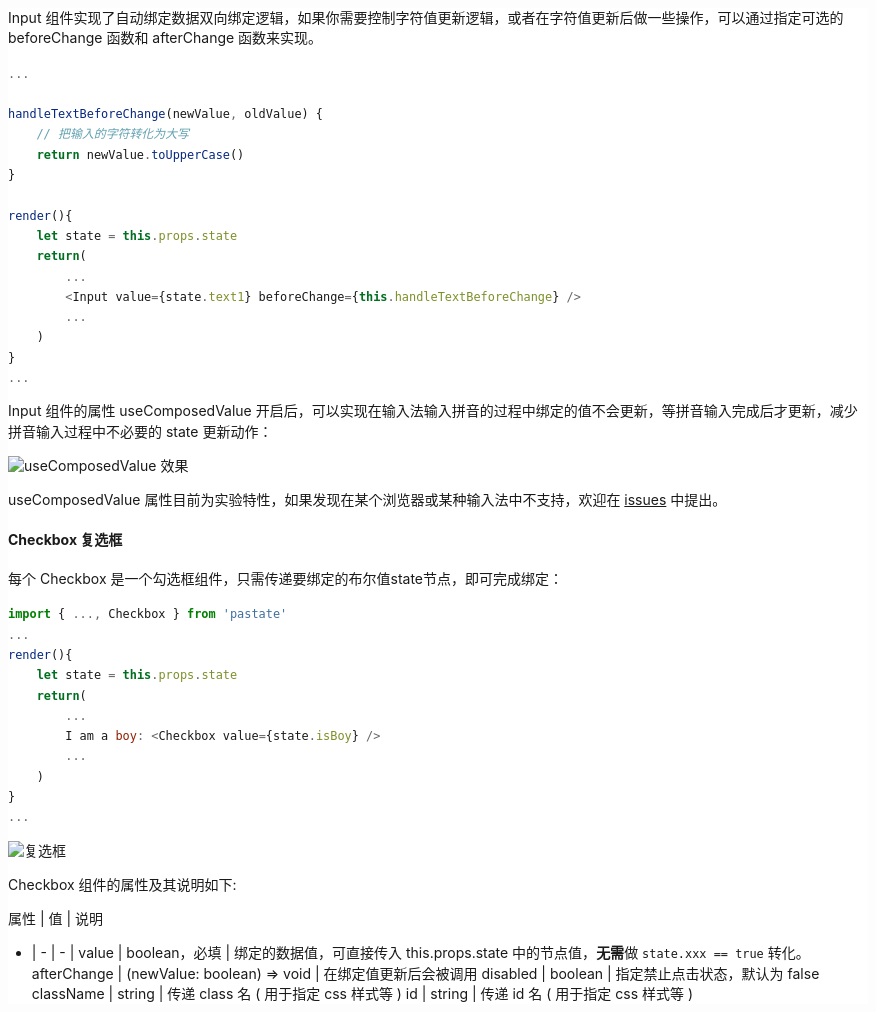 Input 组件实现了自动绑定数据双向绑定逻辑，如果你需要控制字符值更新逻辑，或者在字符值更新后做一些操作，可以通过指定可选的 beforeChange 函数和 afterChange 函数来实现。    

```javascript
...

handleTextBeforeChange(newValue, oldValue) {
    // 把输入的字符转化为大写
    return newValue.toUpperCase()
}

render(){
    let state = this.props.state
    return(
        ...
        <Input value={state.text1} beforeChange={this.handleTextBeforeChange} /> 
        ...
    )
}
...
```  

Input 组件的属性 useComposedValue 开启后，可以实现在输入法输入拼音的过程中绑定的值不会更新，等拼音输入完成后才更新，减少拼音输入过程中不必要的 state 更新动作：

![useComposedValue 效果](http://upload-images.jianshu.io/upload_images/1234637-8b51fdc0448b04f3.png?imageMogr2/auto-orient/strip%7CimageView2/2/w/1240)

useComposedValue 属性目前为实验特性，如果发现在某个浏览器或某种输入法中不支持，欢迎在 [issues](https://github.com/BirdLeeSCUT/pastate/issues) 中提出。

#### Checkbox 复选框
每个 Checkbox 是一个勾选框组件，只需传递要绑定的布尔值state节点，即可完成绑定：
```javascript
import { ..., Checkbox } from 'pastate'
...
render(){
    let state = this.props.state
    return(
        ...
        I am a boy: <Checkbox value={state.isBoy} />
        ...
    )
}
...
```  

![复选框](http://upload-images.jianshu.io/upload_images/1234637-56a894cea34b4408.png?imageMogr2/auto-orient/strip%7CimageView2/2/w/1240)  

Checkbox 组件的属性及其说明如下:   

属性 | 值 | 说明 
- | - | - |
value | boolean，必填 | 绑定的数据值，可直接传入 this.props.state 中的节点值，**无需**做 `state.xxx == true` 转化。 
afterChange | (newValue: boolean) => void | 在绑定值更新后会被调用
disabled | boolean | 指定禁止点击状态，默认为 false
className | string | 传递 class 名 ( 用于指定 css 样式等 )
id | string | 传递 id 名 ( 用于指定 css 样式等 )
